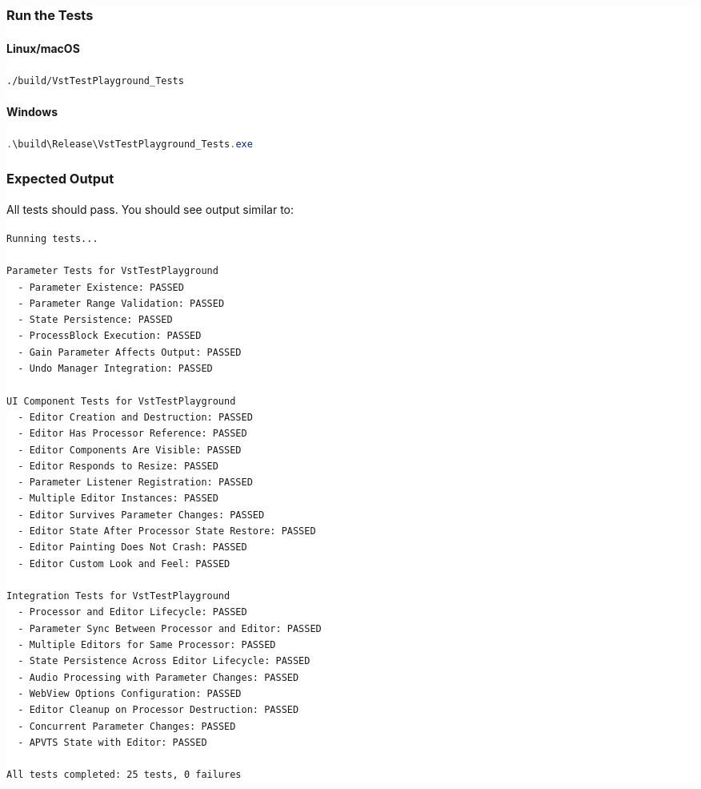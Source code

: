 ### Run the Tests

#### Linux/macOS
```bash
./build/VstTestPlayground_Tests
```

#### Windows
```powershell
.\build\Release\VstTestPlayground_Tests.exe
```

### Expected Output

All tests should pass. You should see output similar to:

```
Running tests...

Parameter Tests for VstTestPlayground
  - Parameter Existence: PASSED
  - Parameter Range Validation: PASSED
  - State Persistence: PASSED
  - ProcessBlock Execution: PASSED
  - Gain Parameter Affects Output: PASSED
  - Undo Manager Integration: PASSED

UI Component Tests for VstTestPlayground
  - Editor Creation and Destruction: PASSED
  - Editor Has Processor Reference: PASSED
  - Editor Components Are Visible: PASSED
  - Editor Responds to Resize: PASSED
  - Parameter Listener Registration: PASSED
  - Multiple Editor Instances: PASSED
  - Editor Survives Parameter Changes: PASSED
  - Editor State After Processor State Restore: PASSED
  - Editor Painting Does Not Crash: PASSED
  - Editor Custom Look and Feel: PASSED

Integration Tests for VstTestPlayground
  - Processor and Editor Lifecycle: PASSED
  - Parameter Sync Between Processor and Editor: PASSED
  - Multiple Editors for Same Processor: PASSED
  - State Persistence Across Editor Lifecycle: PASSED
  - Audio Processing with Parameter Changes: PASSED
  - WebView Options Configuration: PASSED
  - Editor Cleanup on Processor Destruction: PASSED
  - Concurrent Parameter Changes: PASSED
  - APVTS State with Editor: PASSED

All tests completed: 25 tests, 0 failures
```
